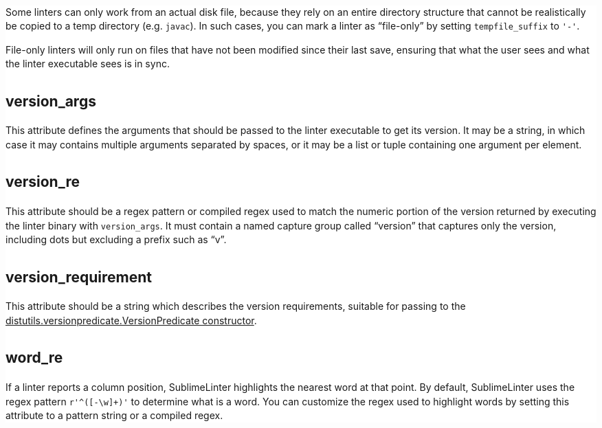 Some linters can only work from an actual disk file, because they rely on an entire directory structure that cannot be realistically be copied to a temp directory (e.g. `javac`). 
In such cases, you can mark a linter as “file-only” by setting `tempfile_suffix` to `'-'`.

File-only linters will only run on files that have not been modified since their last save,
ensuring that what the user sees and what the linter executable sees is in sync.


## version_args

This attribute defines the arguments that should be passed to the linter executable to get its version.
It may be a string, in which case it may contains multiple arguments separated by spaces,
or it may be a list or tuple containing one argument per element.


## version_re

This attribute should be a regex pattern or compiled regex used to match the numeric portion of the version returned
by executing the linter binary with `version_args`.
It must contain a named capture group called “version” that captures only the version,
including dots but excluding a prefix such as “v”.


## version_requirement

This attribute should be a string which describes the version requirements, suitable for passing to the [distutils.versionpredicate.VersionPredicate constructor](http://epydoc.sourceforge.net/stdlib/distutils.versionpredicate.VersionPredicate-class.html).


## word_re

If a linter reports a column position, SublimeLinter highlights the nearest word at that point.
By default, SublimeLinter uses the regex pattern `r'^([-\w]+)'` to determine what is a word. 
You can customize the regex used to highlight words by setting this attribute to a pattern string or a compiled regex.
